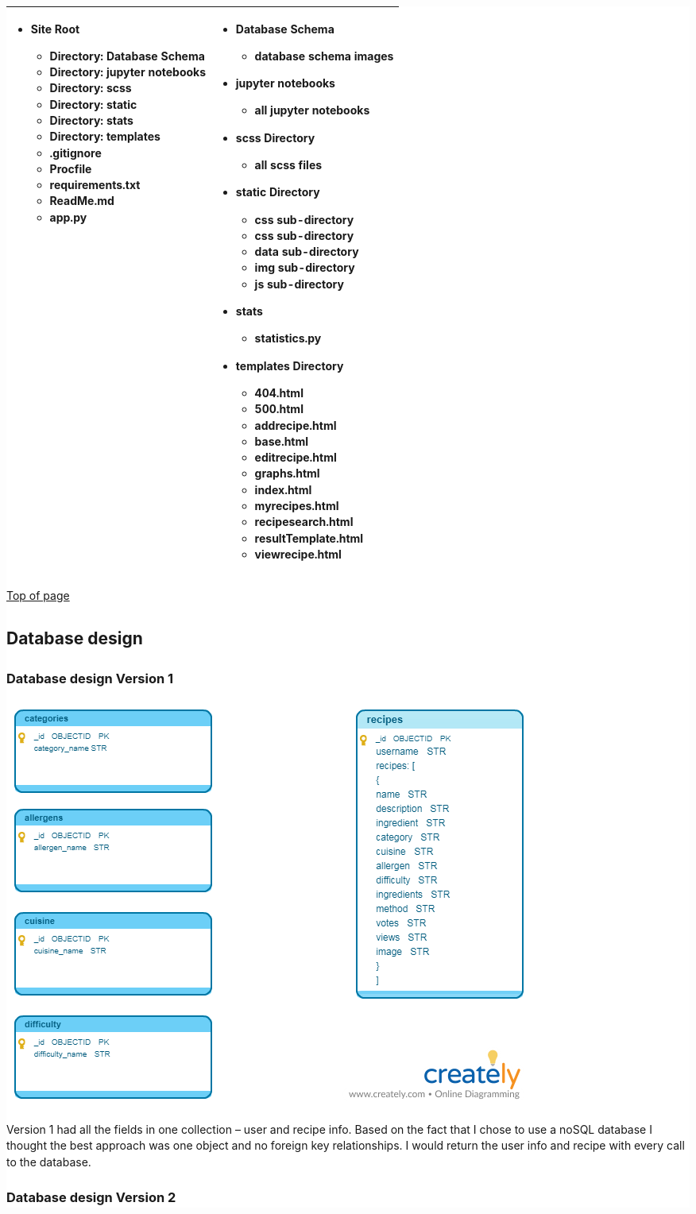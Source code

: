 
|<ul><li>Site Root</li><ul><li>Directory: Database Schema</li><li>Directory: jupyter notebooks</li><li>Directory: scss</li><li>Directory: static</li><li>Directory: stats</li><li>Directory: templates</li><li>.gitignore</li><li>Procfile</li><li>requirements.txt</li><li>ReadMe.md</li><li>app.py</li></ul></ul>|<ul><li>Database Schema</li><ul><li>database schema images</li></ul></ul><ul><li>jupyter notebooks</li><ul><li>all jupyter notebooks</li></ul></ul><ul><li>scss Directory</li><ul><li>all scss files</li></ul></ul><ul><li>static Directory</li><ul><li>css sub-directory</li><li>css sub-directory</li><li>data sub-directory</li><li>img sub-directory</li><li>js sub-directory</li></ul></ul><ul><li>stats</li><ul><li>statistics.py</li></ul></ul><ul><li>templates Directory</li><ul><li>404.html</li><li>500.html</li><li>addrecipe.html</li><li>base.html</li><li>editrecipe.html</li><li>graphs.html</li><li>index.html</li><li>myrecipes.html</li><li>recipesearch.html</li><li>resultTemplate.html</li><li>viewrecipe.html</li></ul></ul>|
|:---|:---|


[Top of page](#top)

<a id="dbdesign"></a>

##  Database design

###   Database design Version 1

![Database design scheme Version 1](Database_Schema/Cookbook-ER-Diagram_v1.png)

Version 1 had all the fields in one collection – user and recipe info.
Based on the fact that I chose to use a noSQL database I thought the best approach was one object and no foreign key relationships.
I would return the user info and recipe with every call to the database.


### Database design Version 2
